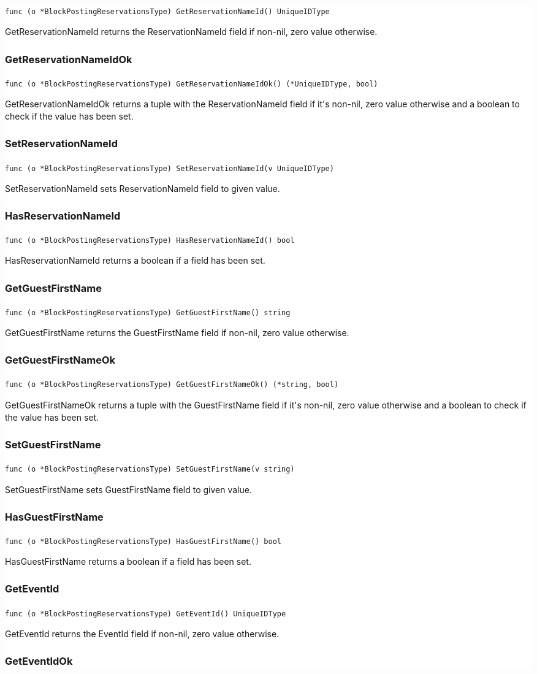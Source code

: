 `func (o *BlockPostingReservationsType) GetReservationNameId() UniqueIDType`

GetReservationNameId returns the ReservationNameId field if non-nil, zero value otherwise.

### GetReservationNameIdOk

`func (o *BlockPostingReservationsType) GetReservationNameIdOk() (*UniqueIDType, bool)`

GetReservationNameIdOk returns a tuple with the ReservationNameId field if it's non-nil, zero value otherwise
and a boolean to check if the value has been set.

### SetReservationNameId

`func (o *BlockPostingReservationsType) SetReservationNameId(v UniqueIDType)`

SetReservationNameId sets ReservationNameId field to given value.

### HasReservationNameId

`func (o *BlockPostingReservationsType) HasReservationNameId() bool`

HasReservationNameId returns a boolean if a field has been set.

### GetGuestFirstName

`func (o *BlockPostingReservationsType) GetGuestFirstName() string`

GetGuestFirstName returns the GuestFirstName field if non-nil, zero value otherwise.

### GetGuestFirstNameOk

`func (o *BlockPostingReservationsType) GetGuestFirstNameOk() (*string, bool)`

GetGuestFirstNameOk returns a tuple with the GuestFirstName field if it's non-nil, zero value otherwise
and a boolean to check if the value has been set.

### SetGuestFirstName

`func (o *BlockPostingReservationsType) SetGuestFirstName(v string)`

SetGuestFirstName sets GuestFirstName field to given value.

### HasGuestFirstName

`func (o *BlockPostingReservationsType) HasGuestFirstName() bool`

HasGuestFirstName returns a boolean if a field has been set.

### GetEventId

`func (o *BlockPostingReservationsType) GetEventId() UniqueIDType`

GetEventId returns the EventId field if non-nil, zero value otherwise.

### GetEventIdOk
